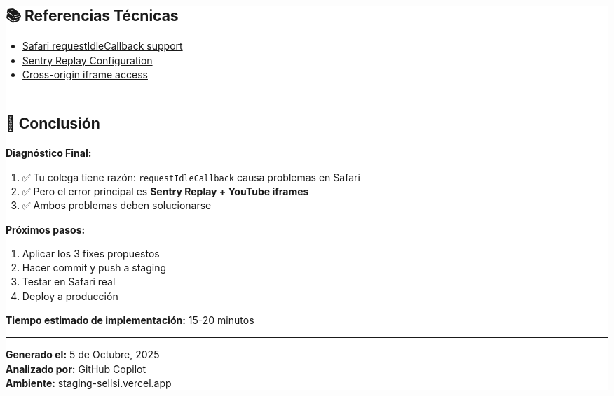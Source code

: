 
## 📚 Referencias Técnicas

- [Safari requestIdleCallback support](https://caniuse.com/requestidlecallback)
- [Sentry Replay Configuration](https://docs.sentry.io/platforms/javascript/session-replay/configuration/)
- [Cross-origin iframe access](https://developer.mozilla.org/en-US/docs/Web/Security/Same-origin_policy)

---

## 🎯 Conclusión

**Diagnóstico Final:**
1. ✅ Tu colega tiene razón: `requestIdleCallback` causa problemas en Safari
2. ✅ Pero el error principal es **Sentry Replay + YouTube iframes**
3. ✅ Ambos problemas deben solucionarse

**Próximos pasos:**
1. Aplicar los 3 fixes propuestos
2. Hacer commit y push a staging
3. Testar en Safari real
4. Deploy a producción

**Tiempo estimado de implementación:** 15-20 minutos

---

**Generado el:** 5 de Octubre, 2025  
**Analizado por:** GitHub Copilot  
**Ambiente:** staging-sellsi.vercel.app
